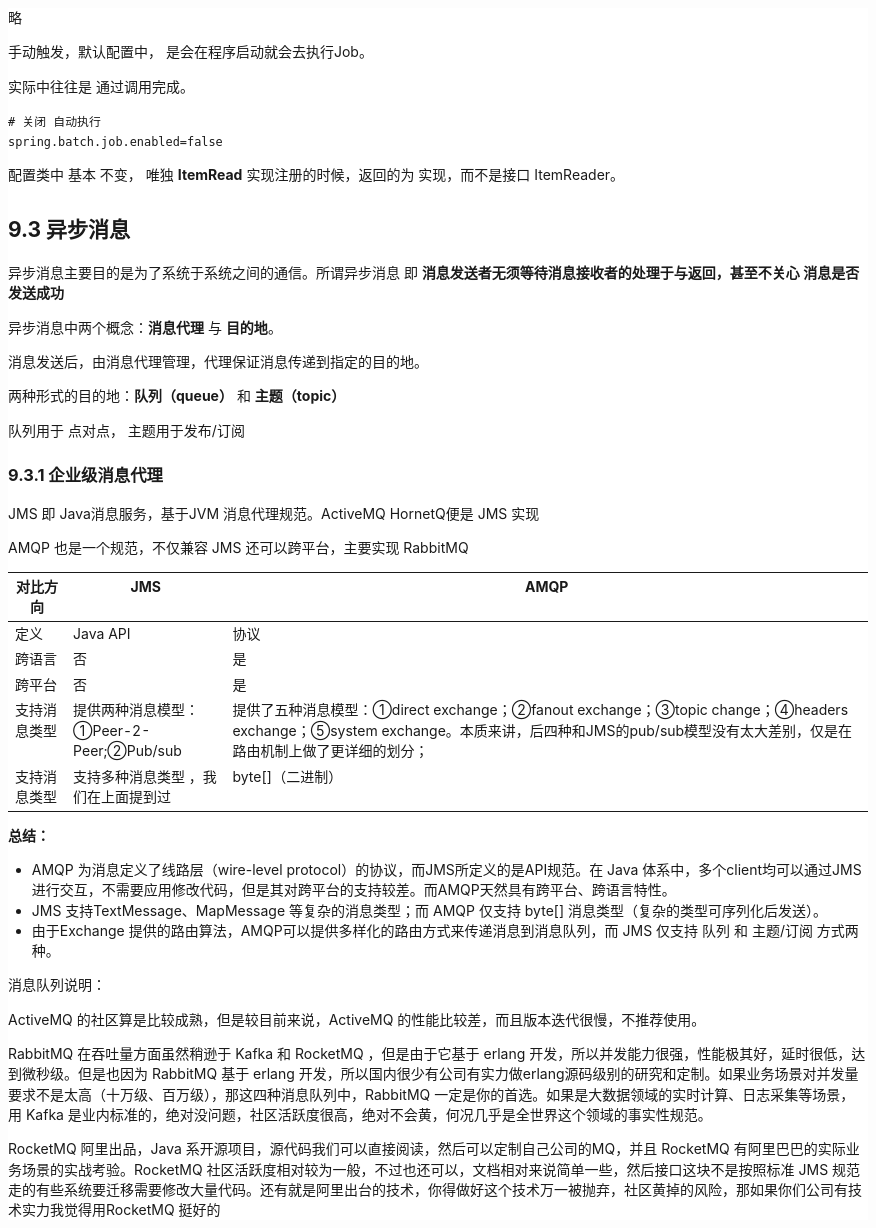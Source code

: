 略

手动触发，默认配置中， 是会在程序启动就会去执行Job。

实际中往往是 通过调用完成。

```properties
# 关闭 自动执行
spring.batch.job.enabled=false
```

配置类中 基本 不变， 唯独 **ItemRead**  实现注册的时候，返回的为 实现，而不是接口 ItemReader。

## 9.3 异步消息

异步消息主要目的是为了系统于系统之间的通信。所谓异步消息 即 **消息发送者无须等待消息接收者的处理于与返回，甚至不关心 消息是否发送成功**

异步消息中两个概念：**消息代理** 与 **目的地**。

消息发送后，由消息代理管理，代理保证消息传递到指定的目的地。

两种形式的目的地：**队列（queue）** 和 **主题（topic）**

队列用于 点对点， 主题用于发布/订阅

### 9.3.1 企业级消息代理

JMS 即 Java消息服务，基于JVM 消息代理规范。ActiveMQ HornetQ便是 JMS 实现

AMQP 也是一个规范，不仅兼容 JMS 还可以跨平台，主要实现 RabbitMQ


|  对比方向    |   JMS   |   AMQP   |
| ---- | ---- | ---- |
| 定义 | Java API | 协议|
| 跨语言| 否 | 是|
|跨平台|否|是|
|支持消息类型|提供两种消息模型：①Peer-2-Peer;②Pub/sub|提供了五种消息模型：①direct exchange；②fanout exchange；③topic change；④headers exchange；⑤system exchange。本质来讲，后四种和JMS的pub/sub模型没有太大差别，仅是在路由机制上做了更详细的划分；|
|支持消息类型|支持多种消息类型 ，我们在上面提到过|byte[]（二进制）|

**总结：**

- AMQP 为消息定义了线路层（wire-level protocol）的协议，而JMS所定义的是API规范。在 Java 体系中，多个client均可以通过JMS进行交互，不需要应用修改代码，但是其对跨平台的支持较差。而AMQP天然具有跨平台、跨语言特性。
- JMS 支持TextMessage、MapMessage 等复杂的消息类型；而 AMQP 仅支持 byte[] 消息类型（复杂的类型可序列化后发送）。
- 由于Exchange 提供的路由算法，AMQP可以提供多样化的路由方式来传递消息到消息队列，而 JMS 仅支持 队列 和 主题/订阅 方式两种。

消息队列说明：

ActiveMQ 的社区算是比较成熟，但是较目前来说，ActiveMQ 的性能比较差，而且版本迭代很慢，不推荐使用。

RabbitMQ 在吞吐量方面虽然稍逊于 Kafka 和 RocketMQ ，但是由于它基于 erlang 开发，所以并发能力很强，性能极其好，延时很低，达到微秒级。但是也因为 RabbitMQ 基于 erlang 开发，所以国内很少有公司有实力做erlang源码级别的研究和定制。如果业务场景对并发量要求不是太高（十万级、百万级），那这四种消息队列中，RabbitMQ 一定是你的首选。如果是大数据领域的实时计算、日志采集等场景，用 Kafka 是业内标准的，绝对没问题，社区活跃度很高，绝对不会黄，何况几乎是全世界这个领域的事实性规范。

RocketMQ 阿里出品，Java 系开源项目，源代码我们可以直接阅读，然后可以定制自己公司的MQ，并且 RocketMQ 有阿里巴巴的实际业务场景的实战考验。RocketMQ 社区活跃度相对较为一般，不过也还可以，文档相对来说简单一些，然后接口这块不是按照标准 JMS 规范走的有些系统要迁移需要修改大量代码。还有就是阿里出台的技术，你得做好这个技术万一被抛弃，社区黄掉的风险，那如果你们公司有技术实力我觉得用RocketMQ 挺好的
